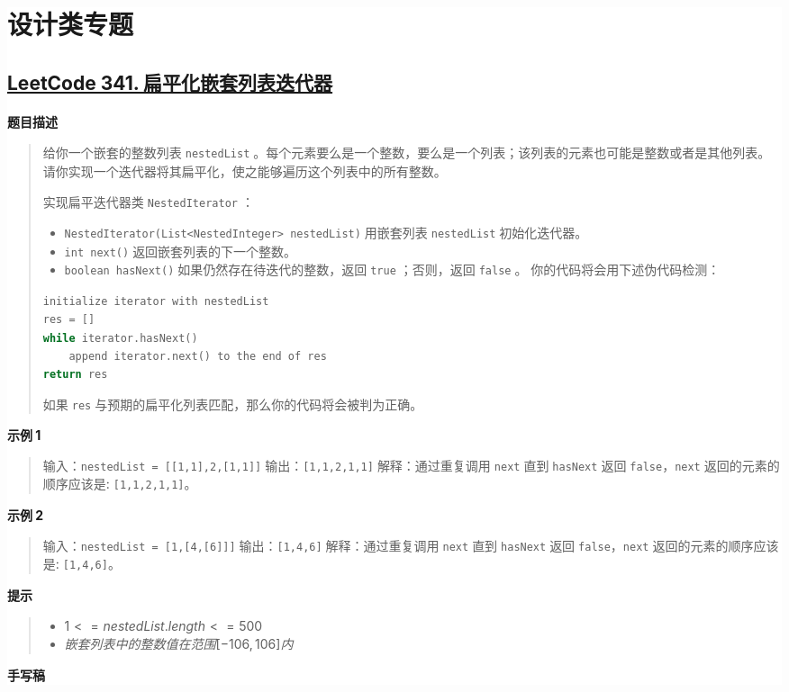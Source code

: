 # 设计类专题

## [LeetCode 341. 扁平化嵌套列表迭代器](https://leetcode-cn.com/problems/flatten-nested-list-iterator/)

**题目描述**

>   给你一个嵌套的整数列表 `nestedList` 。每个元素要么是一个整数，要么是一个列表；该列表的元素也可能是整数或者是其他列表。请你实现一个迭代器将其扁平化，使之能够遍历这个列表中的所有整数。
>
>   实现扁平迭代器类 `NestedIterator` ：
>
>   +   `NestedIterator(List<NestedInteger> nestedList)` 用嵌套列表 `nestedList` 初始化迭代器。
>   +   `int next()` 返回嵌套列表的下一个整数。
>   +   `boolean hasNext()` 如果仍然存在待迭代的整数，返回 `true` ；否则，返回 `false` 。
>       你的代码将会用下述伪代码检测：
>
>   ```c++
>   initialize iterator with nestedList
>   res = []
>   while iterator.hasNext()
>       append iterator.next() to the end of res
>   return res
>   ```
>
>
>   如果 `res` 与预期的扁平化列表匹配，那么你的代码将会被判为正确。

**示例 1**

>   输入：`nestedList = [[1,1],2,[1,1]]`
>   输出：`[1,1,2,1,1]`
>   解释：通过重复调用 `next` 直到 `hasNext` 返回 `false`，`next` 返回的元素的顺序应该是: `[1,1,2,1,1]`。

**示例 2**

>   输入：`nestedList = [1,[4,[6]]]`
>   输出：`[1,4,6]`
>   解释：通过重复调用 `next` 直到 `hasNext` 返回 `false`，`next` 返回的元素的顺序应该是: `[1,4,6]`。

**提示**

>   +   $1 <= nestedList.length <= 500$
>   +   $嵌套列表中的整数值在范围 [-106, 106] 内$

**手写稿**
